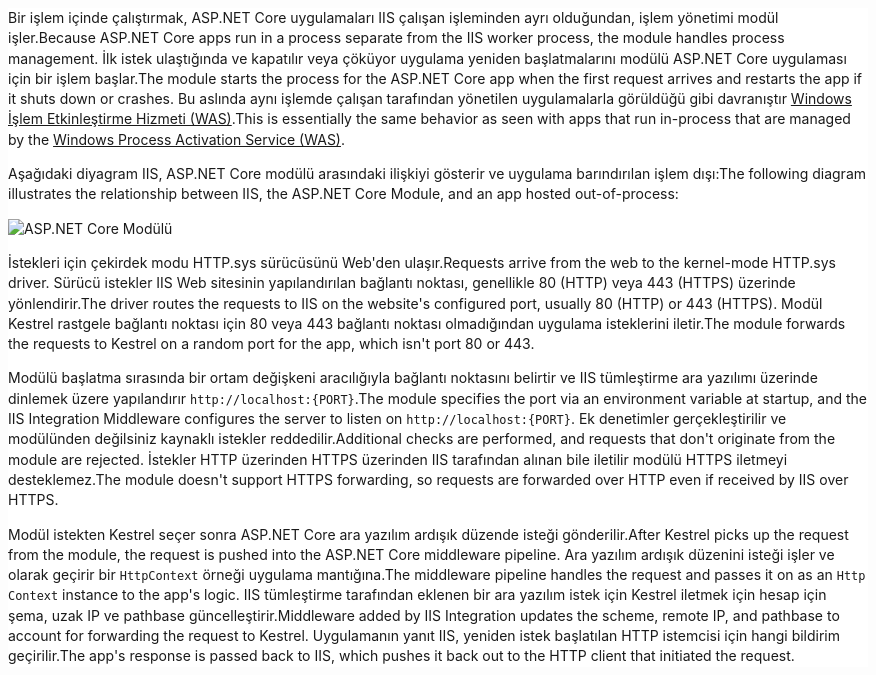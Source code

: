 <span data-ttu-id="b2dfe-141">Bir işlem içinde çalıştırmak, ASP.NET Core uygulamaları IIS çalışan işleminden ayrı olduğundan, işlem yönetimi modül işler.</span><span class="sxs-lookup"><span data-stu-id="b2dfe-141">Because ASP.NET Core apps run in a process separate from the IIS worker process, the module handles process management.</span></span> <span data-ttu-id="b2dfe-142">İlk istek ulaştığında ve kapatılır veya çöküyor uygulama yeniden başlatmalarını modülü ASP.NET Core uygulaması için bir işlem başlar.</span><span class="sxs-lookup"><span data-stu-id="b2dfe-142">The module starts the process for the ASP.NET Core app when the first request arrives and restarts the app if it shuts down or crashes.</span></span> <span data-ttu-id="b2dfe-143">Bu aslında aynı işlemde çalışan tarafından yönetilen uygulamalarla görüldüğü gibi davranıştır [Windows İşlem Etkinleştirme Hizmeti (WAS)](/iis/manage/provisioning-and-managing-iis/features-of-the-windows-process-activation-service-was).</span><span class="sxs-lookup"><span data-stu-id="b2dfe-143">This is essentially the same behavior as seen with apps that run in-process that are managed by the [Windows Process Activation Service (WAS)](/iis/manage/provisioning-and-managing-iis/features-of-the-windows-process-activation-service-was).</span></span>

<span data-ttu-id="b2dfe-144">Aşağıdaki diyagram IIS, ASP.NET Core modülü arasındaki ilişkiyi gösterir ve uygulama barındırılan işlem dışı:</span><span class="sxs-lookup"><span data-stu-id="b2dfe-144">The following diagram illustrates the relationship between IIS, the ASP.NET Core Module, and an app hosted out-of-process:</span></span>

![ASP.NET Core Modülü](_static/ancm-outofprocess.png)

<span data-ttu-id="b2dfe-146">İstekleri için çekirdek modu HTTP.sys sürücüsünü Web'den ulaşır.</span><span class="sxs-lookup"><span data-stu-id="b2dfe-146">Requests arrive from the web to the kernel-mode HTTP.sys driver.</span></span> <span data-ttu-id="b2dfe-147">Sürücü istekler IIS Web sitesinin yapılandırılan bağlantı noktası, genellikle 80 (HTTP) veya 443 (HTTPS) üzerinde yönlendirir.</span><span class="sxs-lookup"><span data-stu-id="b2dfe-147">The driver routes the requests to IIS on the website's configured port, usually 80 (HTTP) or 443 (HTTPS).</span></span> <span data-ttu-id="b2dfe-148">Modül Kestrel rastgele bağlantı noktası için 80 veya 443 bağlantı noktası olmadığından uygulama isteklerini iletir.</span><span class="sxs-lookup"><span data-stu-id="b2dfe-148">The module forwards the requests to Kestrel on a random port for the app, which isn't port 80 or 443.</span></span>

<span data-ttu-id="b2dfe-149">Modülü başlatma sırasında bir ortam değişkeni aracılığıyla bağlantı noktasını belirtir ve IIS tümleştirme ara yazılımı üzerinde dinlemek üzere yapılandırır `http://localhost:{PORT}`.</span><span class="sxs-lookup"><span data-stu-id="b2dfe-149">The module specifies the port via an environment variable at startup, and the IIS Integration Middleware configures the server to listen on `http://localhost:{PORT}`.</span></span> <span data-ttu-id="b2dfe-150">Ek denetimler gerçekleştirilir ve modülünden değilsiniz kaynaklı istekler reddedilir.</span><span class="sxs-lookup"><span data-stu-id="b2dfe-150">Additional checks are performed, and requests that don't originate from the module are rejected.</span></span> <span data-ttu-id="b2dfe-151">İstekler HTTP üzerinden HTTPS üzerinden IIS tarafından alınan bile iletilir modülü HTTPS iletmeyi desteklemez.</span><span class="sxs-lookup"><span data-stu-id="b2dfe-151">The module doesn't support HTTPS forwarding, so requests are forwarded over HTTP even if received by IIS over HTTPS.</span></span>

<span data-ttu-id="b2dfe-152">Modül istekten Kestrel seçer sonra ASP.NET Core ara yazılım ardışık düzende isteği gönderilir.</span><span class="sxs-lookup"><span data-stu-id="b2dfe-152">After Kestrel picks up the request from the module, the request is pushed into the ASP.NET Core middleware pipeline.</span></span> <span data-ttu-id="b2dfe-153">Ara yazılım ardışık düzenini isteği işler ve olarak geçirir bir `HttpContext` örneği uygulama mantığına.</span><span class="sxs-lookup"><span data-stu-id="b2dfe-153">The middleware pipeline handles the request and passes it on as an `HttpContext` instance to the app's logic.</span></span> <span data-ttu-id="b2dfe-154">IIS tümleştirme tarafından eklenen bir ara yazılım istek için Kestrel iletmek için hesap için şema, uzak IP ve pathbase güncelleştirir.</span><span class="sxs-lookup"><span data-stu-id="b2dfe-154">Middleware added by IIS Integration updates the scheme, remote IP, and pathbase to account for forwarding the request to Kestrel.</span></span> <span data-ttu-id="b2dfe-155">Uygulamanın yanıt IIS, yeniden istek başlatılan HTTP istemcisi için hangi bildirim geçirilir.</span><span class="sxs-lookup"><span data-stu-id="b2dfe-155">The app's response is passed back to IIS, which pushes it back out to the HTTP client that initiated the request.</span></span>
